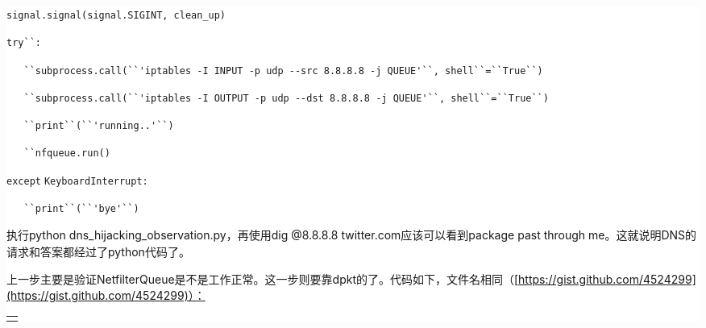 




`signal.signal(signal.SIGINT, clean_up)    `







`try``:`




`   ``subprocess.call(``'iptables -I INPUT -p udp --src 8.8.8.8 -j QUEUE'``, shell``=``True``)`




`   ``subprocess.call(``'iptables -I OUTPUT -p udp --dst 8.8.8.8 -j QUEUE'``, shell``=``True``)`




`   ``print``(``'running..'``)`




`   ``nfqueue.run()`




`except` `KeyboardInterrupt:`




`   ``print``(``'bye'``)`




</td>
</tr>
</tbody>
</table>






执行python dns_hijacking_observation.py，再使用dig @8.8.8.8 twitter.com应该可以看到package past through me。这就说明DNS的请求和答案都经过了python代码了。

上一步主要是验证NetfilterQueue是不是工作正常。这一步则要靠dpkt的了。代码如下，文件名相同（[https://gist.github.com/4524299](https://gist.github.com/4524299)）：






<table cellpadding="0" cellspacing="0" border="0" >
<tbody >
<tr >

<td >

